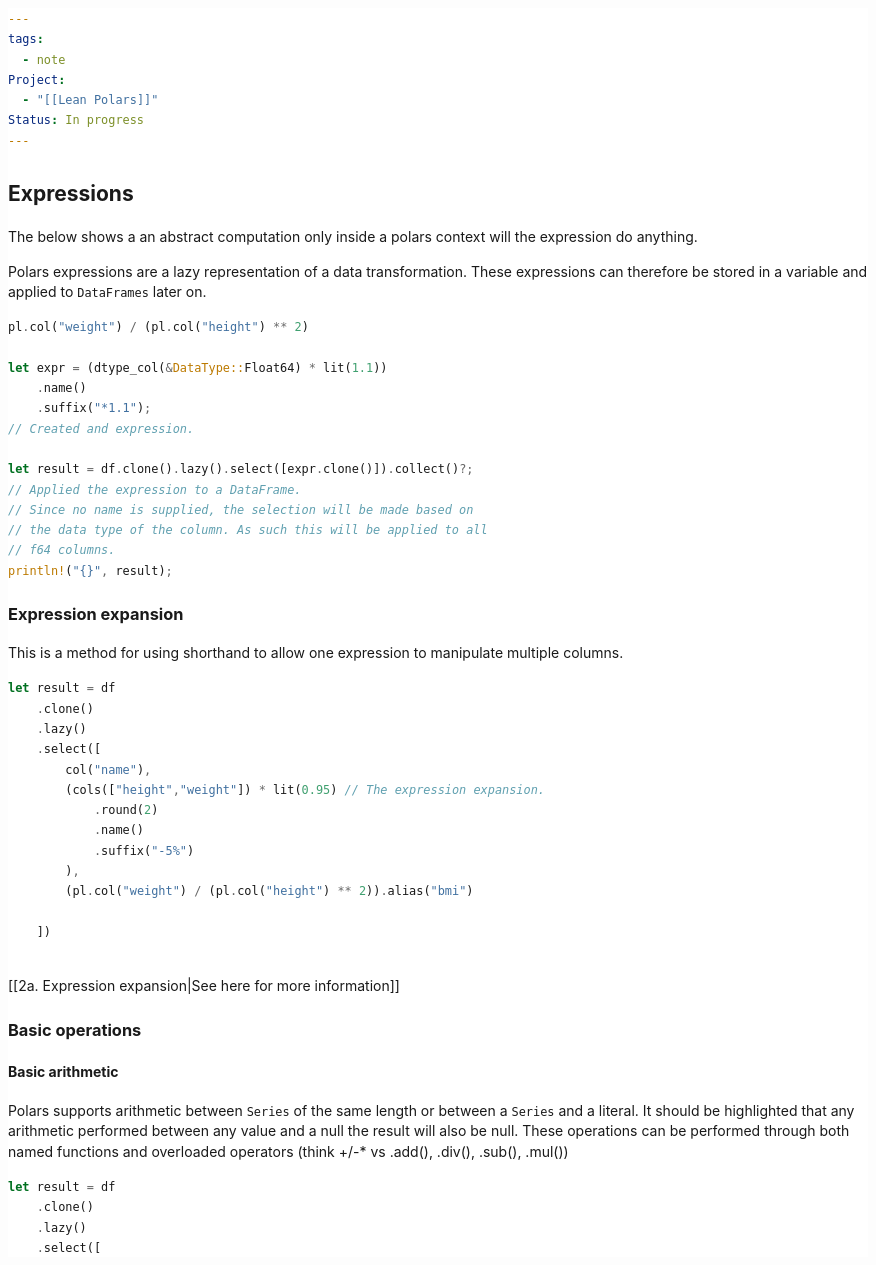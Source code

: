 ```yaml
---
tags:
  - note
Project:
  - "[[Lean Polars]]"
Status: In progress
---
```

## Expressions
The below shows a an abstract computation only inside a polars context will the expression do anything.

Polars expressions are a lazy representation of a data transformation. These expressions can therefore be stored in a variable and applied to `DataFrames` later on.
```rust
pl.col("weight") / (pl.col("height") ** 2)

let expr = (dtype_col(&DataType::Float64) * lit(1.1))
    .name()
    .suffix("*1.1");
// Created and expression.

let result = df.clone().lazy().select([expr.clone()]).collect()?;
// Applied the expression to a DataFrame.
// Since no name is supplied, the selection will be made based on
// the data type of the column. As such this will be applied to all
// f64 columns.
println!("{}", result);
```

### Expression expansion
This is a method for using shorthand to allow one expression to manipulate multiple columns. 
```rust
let result = df
	.clone()
	.lazy()
	.select([
		col("name"),
		(cols(["height","weight"]) * lit(0.95) // The expression expansion.
			.round(2)
			.name()
			.suffix("-5%")
		),
		(pl.col("weight") / (pl.col("height") ** 2)).alias("bmi")
		
	])
	
```

[[2a. Expression expansion|See here for more information]]
### Basic operations
#### Basic arithmetic
Polars supports arithmetic between `Series` of the same length or between a `Series` and a literal. 
It should be highlighted that any arithmetic performed between any value and a null the result will also be null.
These operations can be performed through both named functions and overloaded operators (think +/-* vs .add(), .div(), .sub(), .mul())
```rust
let result = df
    .clone()
    .lazy()
    .select([
```